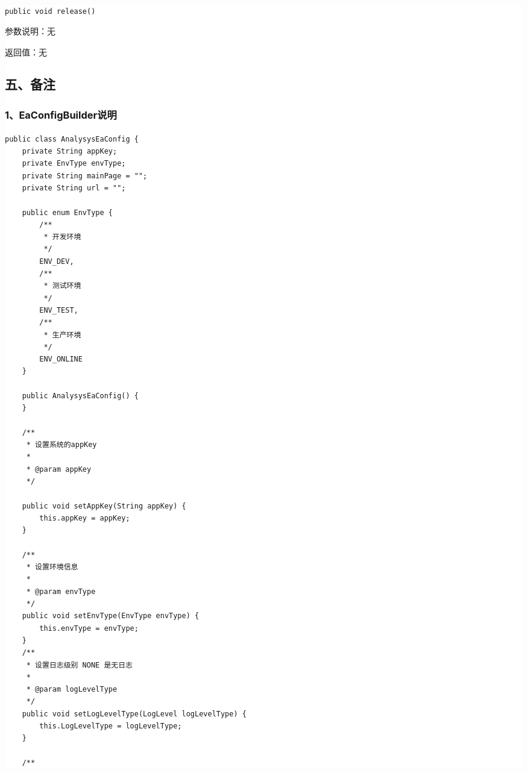 ```text
public void release()
```

参数说明：无

返回值：无

## 五、备注

### 1、EaConfigBuilder说明

```text
public class AnalysysEaConfig {
    private String appKey;
    private EnvType envType;
    private String mainPage = "";
    private String url = "";
    
    public enum EnvType {
        /**
         * 开发环境
         */
        ENV_DEV,
        /**
         * 测试环境
         */
        ENV_TEST,
        /**
         * 生产环境
         */
        ENV_ONLINE
    }

    public AnalysysEaConfig() {
    }

    /**
     * 设置系统的appKey
     *
     * @param appKey
     */

    public void setAppKey(String appKey) {
        this.appKey = appKey;
    }

    /**
     * 设置环境信息
     *
     * @param envType
     */
    public void setEnvType(EnvType envType) {
        this.envType = envType;
    }
    /**
     * 设置日志级别 NONE 是无日志
     *
     * @param logLevelType
     */
    public void setLogLevelType(LogLevel logLevelType) {
        this.LogLevelType = logLevelType;
    }
    
    /**
```
